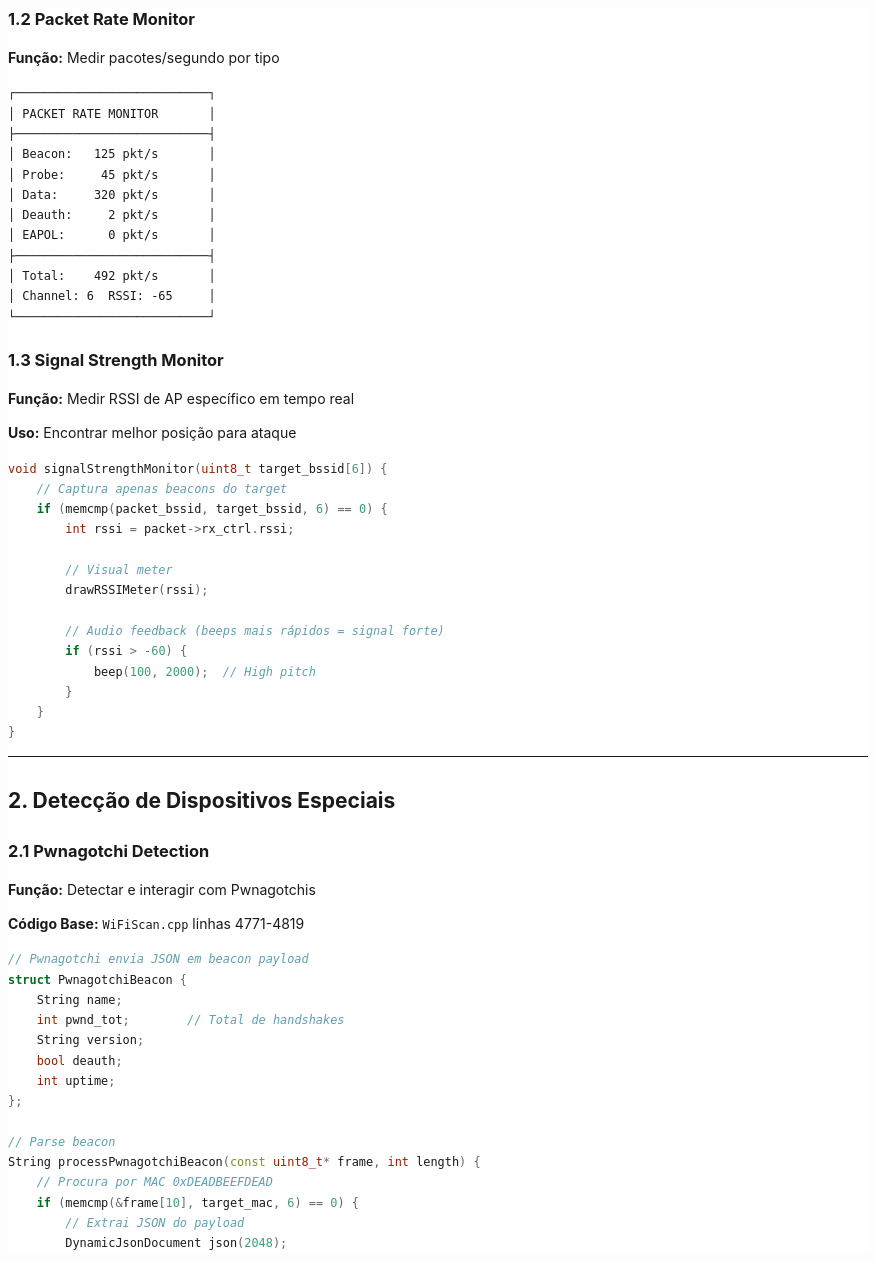### 1.2 Packet Rate Monitor
**Função:** Medir pacotes/segundo por tipo

```
┌───────────────────────────┐
│ PACKET RATE MONITOR       │
├───────────────────────────┤
│ Beacon:   125 pkt/s       │
│ Probe:     45 pkt/s       │
│ Data:     320 pkt/s       │
│ Deauth:     2 pkt/s       │
│ EAPOL:      0 pkt/s       │
├───────────────────────────┤
│ Total:    492 pkt/s       │
│ Channel: 6  RSSI: -65     │
└───────────────────────────┘
```

### 1.3 Signal Strength Monitor
**Função:** Medir RSSI de AP específico em tempo real

**Uso:** Encontrar melhor posição para ataque

```cpp
void signalStrengthMonitor(uint8_t target_bssid[6]) {
    // Captura apenas beacons do target
    if (memcmp(packet_bssid, target_bssid, 6) == 0) {
        int rssi = packet->rx_ctrl.rssi;
        
        // Visual meter
        drawRSSIMeter(rssi);
        
        // Audio feedback (beeps mais rápidos = signal forte)
        if (rssi > -60) {
            beep(100, 2000);  // High pitch
        }
    }
}
```

---

## 2. Detecção de Dispositivos Especiais

### 2.1 Pwnagotchi Detection
**Função:** Detectar e interagir com Pwnagotchis

**Código Base:** `WiFiScan.cpp` linhas 4771-4819

```cpp
// Pwnagotchi envia JSON em beacon payload
struct PwnagotchiBeacon {
    String name;
    int pwnd_tot;        // Total de handshakes
    String version;
    bool deauth;
    int uptime;
};

// Parse beacon
String processPwnagotchiBeacon(const uint8_t* frame, int length) {
    // Procura por MAC 0xDEADBEEFDEAD
    if (memcmp(&frame[10], target_mac, 6) == 0) {
        // Extrai JSON do payload
        DynamicJsonDocument json(2048);
```